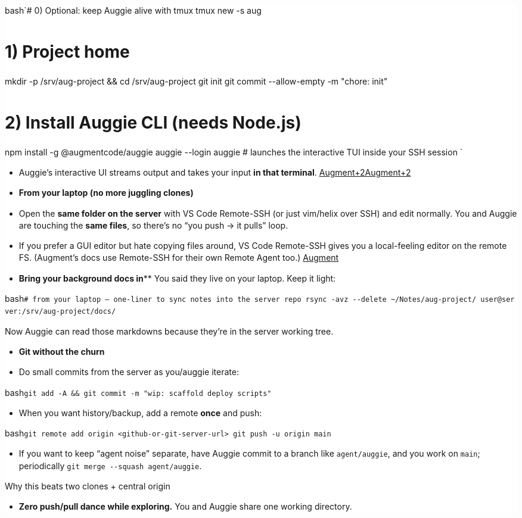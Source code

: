 bash`# 0) Optional: keep Auggie alive with tmux
tmux new -s aug

# 1) Project home
mkdir -p /srv/aug-project && cd /srv/aug-project
git init
git commit --allow-empty -m "chore: init"

# 2) Install Auggie CLI (needs Node.js)
npm install -g @augmentcode/auggie
auggie --login
auggie  # launches the interactive TUI inside your SSH session
`</pre>

- Auggie’s interactive UI streams output and takes your input **in that terminal**. [Augment+2Augment+2](https://docs.augmentcode.com/cli/overview?utm_source=chatgpt.com)

- **From your laptop (no more juggling clones)**

- Open the **same folder on the server** with VS Code Remote-SSH (or just vim/helix over SSH) and edit normally. You and Auggie are touching the **same files**, so there’s no “you push → it pulls” loop.

- If you prefer a GUI editor but hate copying files around, VS Code Remote-SSH gives you a local-feeling editor on the remote FS. (Augment’s docs use Remote-SSH for their own Remote Agent too.) [Augment](https://docs.augmentcode.com/using-augment/remote-agent)

- **Bring your background docs in****
You said they live on your laptop. Keep it light:

bash`# from your laptop — one-liner to sync notes into the server repo
rsync -avz --delete ~/Notes/aug-project/ user@server:/srv/aug-project/docs/
`</pre>

Now Auggie can read those markdowns because they’re in the server working tree.

- **Git without the churn**

- Do small commits from the server as you/auggie iterate:

bash`git add -A && git commit -m "wip: scaffold deploy scripts"
`</pre>

- When you want history/backup, add a remote **once** and push:

bash`git remote add origin <github-or-git-server-url>
git push -u origin main
`</pre>

- If you want to keep “agent noise” separate, have Auggie commit to a branch like `agent/auggie`, and you work on `main`; periodically `git merge --squash agent/auggie`.

Why this beats two clones + central origin

- **Zero push/pull dance while exploring.** You and Auggie share one working directory.

